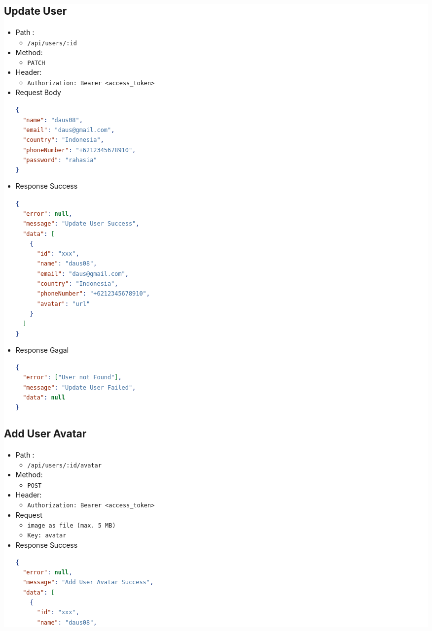 ## Update User

- Path :
  - `/api/users/:id`
- Method:
  - `PATCH`
- Header:
  - `Authorization: Bearer <access_token>`
- Request Body
  ```json
  {
    "name": "daus08",
    "email": "daus@gmail.com",
    "country": "Indonesia",
    "phoneNumber": "+6212345678910",
    "password": "rahasia"
  }
  ```
- Response Success
  ```json
  {
    "error": null,
    "message": "Update User Success",
    "data": [
      {
        "id": "xxx",
        "name": "daus08",
        "email": "daus@gmail.com",
        "country": "Indonesia",
        "phoneNumber": "+6212345678910",
        "avatar": "url"
      }
    ]
  }
  ```
- Response Gagal
  ```json
  {
    "error": ["User not Found"],
    "message": "Update User Failed",
    "data": null
  }
  ```

## Add User Avatar

- Path :
  - `/api/users/:id/avatar`
- Method:
  - `POST`
- Header:
  - `Authorization: Bearer <access_token>`
- Request
  - `image as file (max. 5 MB)`
  - `Key: avatar`
- Response Success
  ```json
  {
    "error": null,
    "message": "Add User Avatar Success",
    "data": [
      {
        "id": "xxx",
        "name": "daus08",
  ```